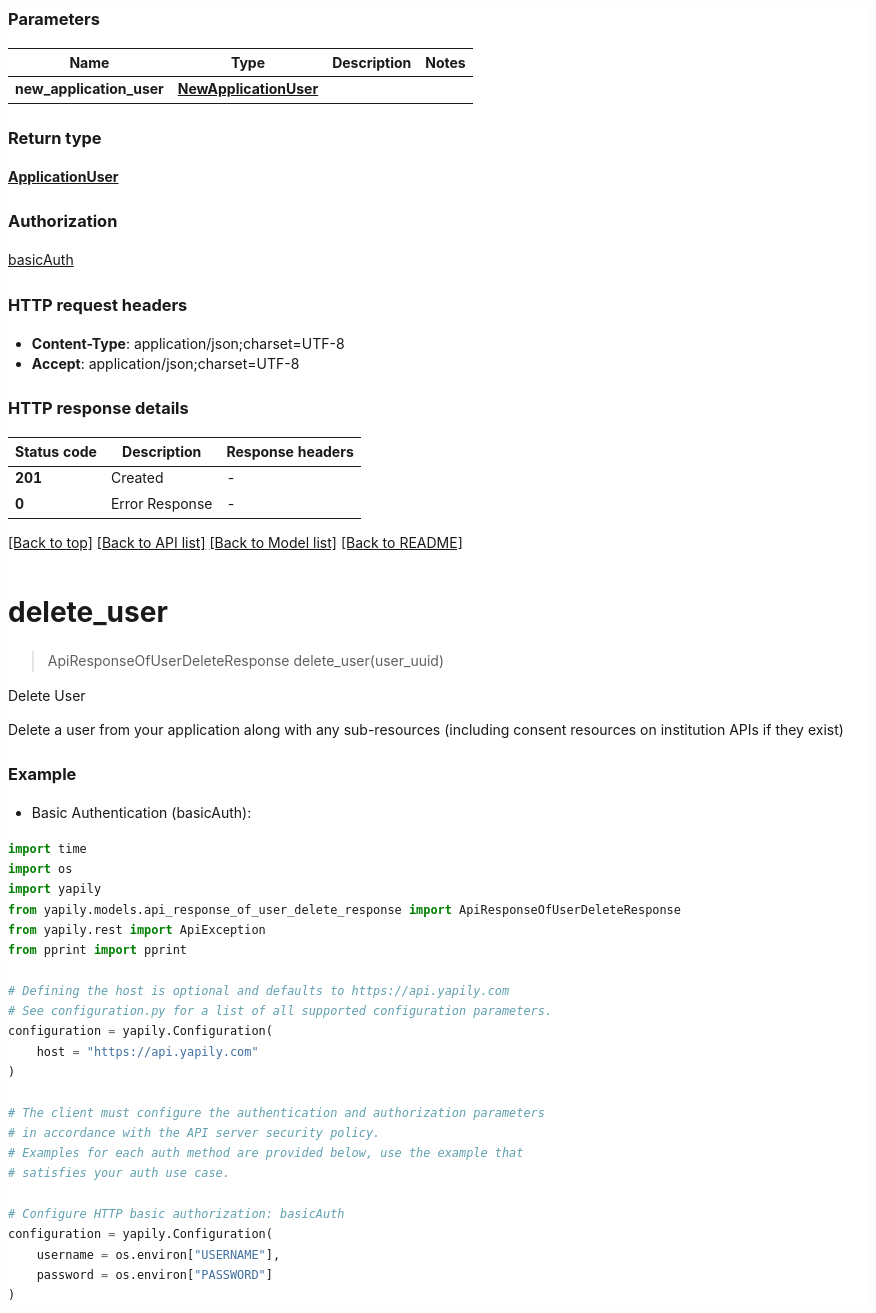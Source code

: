 

### Parameters

Name | Type | Description  | Notes
------------- | ------------- | ------------- | -------------
 **new_application_user** | [**NewApplicationUser**](NewApplicationUser.md)|  | 

### Return type

[**ApplicationUser**](ApplicationUser.md)

### Authorization

[basicAuth](../README.md#basicAuth)

### HTTP request headers

 - **Content-Type**: application/json;charset=UTF-8
 - **Accept**: application/json;charset=UTF-8

### HTTP response details
| Status code | Description | Response headers |
|-------------|-------------|------------------|
**201** | Created |  -  |
**0** | Error Response |  -  |

[[Back to top]](#) [[Back to API list]](../README.md#documentation-for-api-endpoints) [[Back to Model list]](../README.md#documentation-for-models) [[Back to README]](../README.md)

# **delete_user**
> ApiResponseOfUserDeleteResponse delete_user(user_uuid)

Delete User

Delete a user from your application along with any sub-resources (including consent resources on institution APIs if they exist)

### Example

* Basic Authentication (basicAuth):
```python
import time
import os
import yapily
from yapily.models.api_response_of_user_delete_response import ApiResponseOfUserDeleteResponse
from yapily.rest import ApiException
from pprint import pprint

# Defining the host is optional and defaults to https://api.yapily.com
# See configuration.py for a list of all supported configuration parameters.
configuration = yapily.Configuration(
    host = "https://api.yapily.com"
)

# The client must configure the authentication and authorization parameters
# in accordance with the API server security policy.
# Examples for each auth method are provided below, use the example that
# satisfies your auth use case.

# Configure HTTP basic authorization: basicAuth
configuration = yapily.Configuration(
    username = os.environ["USERNAME"],
    password = os.environ["PASSWORD"]
)
```